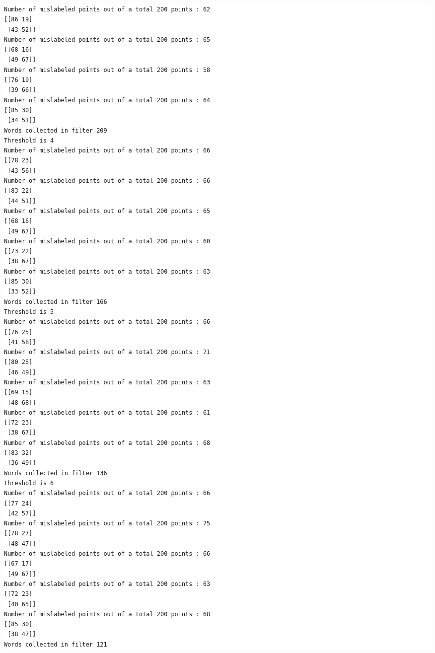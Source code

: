    Number of mislabeled points out of a total 200 points : 62
    [[86 19]
     [43 52]]
    Number of mislabeled points out of a total 200 points : 65
    [[68 16]
     [49 67]]
    Number of mislabeled points out of a total 200 points : 58
    [[76 19]
     [39 66]]
    Number of mislabeled points out of a total 200 points : 64
    [[85 30]
     [34 51]]
    Words collected in filter 209
    Threshold is 4
    Number of mislabeled points out of a total 200 points : 66
    [[78 23]
     [43 56]]
    Number of mislabeled points out of a total 200 points : 66
    [[83 22]
     [44 51]]
    Number of mislabeled points out of a total 200 points : 65
    [[68 16]
     [49 67]]
    Number of mislabeled points out of a total 200 points : 60
    [[73 22]
     [38 67]]
    Number of mislabeled points out of a total 200 points : 63
    [[85 30]
     [33 52]]
    Words collected in filter 166
    Threshold is 5
    Number of mislabeled points out of a total 200 points : 66
    [[76 25]
     [41 58]]
    Number of mislabeled points out of a total 200 points : 71
    [[80 25]
     [46 49]]
    Number of mislabeled points out of a total 200 points : 63
    [[69 15]
     [48 68]]
    Number of mislabeled points out of a total 200 points : 61
    [[72 23]
     [38 67]]
    Number of mislabeled points out of a total 200 points : 68
    [[83 32]
     [36 49]]
    Words collected in filter 136
    Threshold is 6
    Number of mislabeled points out of a total 200 points : 66
    [[77 24]
     [42 57]]
    Number of mislabeled points out of a total 200 points : 75
    [[78 27]
     [48 47]]
    Number of mislabeled points out of a total 200 points : 66
    [[67 17]
     [49 67]]
    Number of mislabeled points out of a total 200 points : 63
    [[72 23]
     [40 65]]
    Number of mislabeled points out of a total 200 points : 68
    [[85 30]
     [38 47]]
    Words collected in filter 121